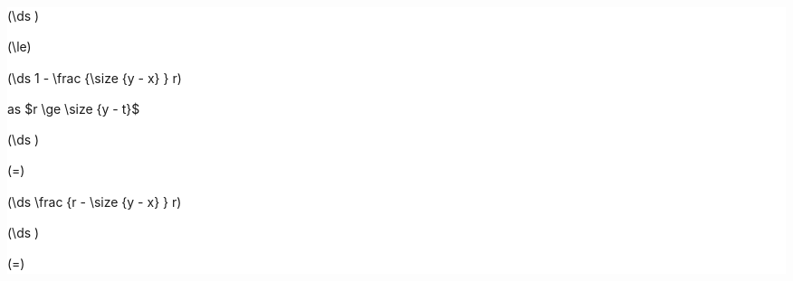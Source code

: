 
















\(\ds \)

\(\le\)







\(\ds 1 - \frac {\size {y - x} } r\)





as $r \ge \size {y - t}$














\(\ds \)

\(=\)







\(\ds \frac {r - \size {y - x} } r\)




















\(\ds \)

\(=\)



